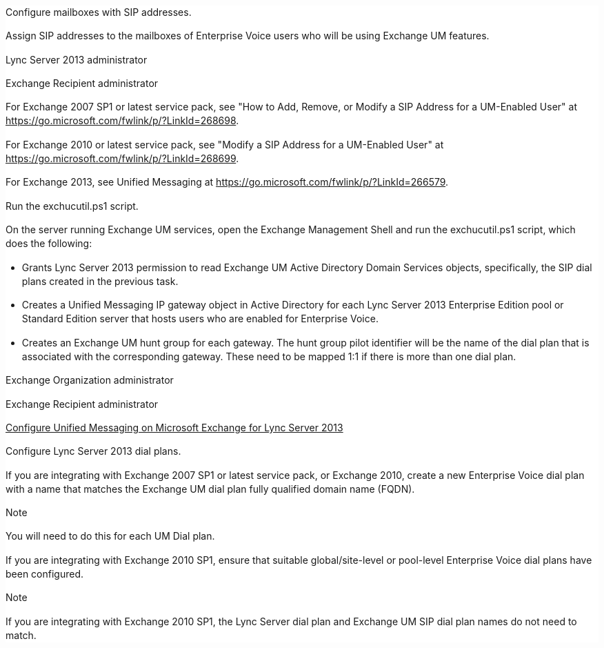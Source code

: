</tr>
<tr class="even">
<td><p>Configure mailboxes with SIP addresses.</p></td>
<td><p>Assign SIP addresses to the mailboxes of Enterprise Voice users who will be using Exchange UM features.</p></td>
<td><p>Lync Server 2013 administrator</p>
<p>Exchange Recipient administrator</p></td>
<td><p>For Exchange 2007 SP1 or latest service pack, see &quot;How to Add, Remove, or Modify a SIP Address for a UM-Enabled User&quot; at <a href="https://go.microsoft.com/fwlink/p/?linkid=268698">https://go.microsoft.com/fwlink/p/?LinkId=268698</a>.</p>
<p>For Exchange 2010 or latest service pack, see &quot;Modify a SIP Address for a UM-Enabled User&quot; at <a href="https://go.microsoft.com/fwlink/p/?linkid=268699">https://go.microsoft.com/fwlink/p/?LinkId=268699</a>.</p>
<p>For Exchange 2013, see Unified Messaging at <a href="https://go.microsoft.com/fwlink/p/?linkid=266579">https://go.microsoft.com/fwlink/p/?LinkId=266579</a>.</p></td>
</tr>
<tr class="odd">
<td><p>Run the exchucutil.ps1 script.</p></td>
<td><p>On the server running Exchange UM services, open the Exchange Management Shell and run the exchucutil.ps1 script, which does the following:</p>
<ul>
<li><p>Grants Lync Server 2013 permission to read Exchange UM Active Directory Domain Services objects, specifically, the SIP dial plans created in the previous task.</p></li>
<li><p>Creates a Unified Messaging IP gateway object in Active Directory for each Lync Server 2013 Enterprise Edition pool or Standard Edition server that hosts users who are enabled for Enterprise Voice.</p></li>
<li><p>Creates an Exchange UM hunt group for each gateway. The hunt group pilot identifier will be the name of the dial plan that is associated with the corresponding gateway. These need to be mapped 1:1 if there is more than one dial plan.</p></li>
</ul></td>
<td><p>Exchange Organization administrator</p>
<p>Exchange Recipient administrator</p></td>
<td><p><a href="lync-server-2013-configure-unified-messaging-on-microsoft-exchange.md">Configure Unified Messaging on Microsoft Exchange for Lync Server 2013</a></p></td>
</tr>
<tr class="even">
<td><p>Configure Lync Server 2013 dial plans.</p></td>
<td><p>If you are integrating with Exchange 2007 SP1 or latest service pack, or Exchange 2010, create a new Enterprise Voice dial plan with a name that matches the Exchange UM dial plan fully qualified domain name (FQDN).</p>



> [!NOTE]
> You will need to do this for each UM Dial plan.


<p>If you are integrating with Exchange 2010 SP1, ensure that suitable global/site-level or pool-level Enterprise Voice dial plans have been configured.</p>



> [!NOTE]
> If you are integrating with Exchange 2010 SP1, the Lync Server dial plan and Exchange UM SIP dial plan names do not need to match.
